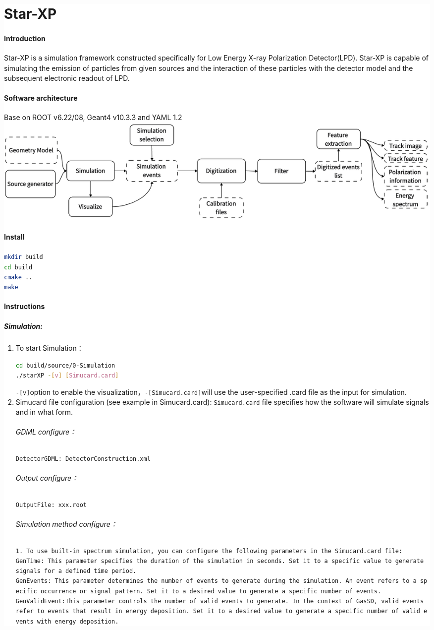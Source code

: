 # Star-XP

#### Introduction
Star-XP is a simulation framework constructed specifically for Low Energy X-ray Polarization Detector(LPD). Star-XP is capable
of simulating the emission of particles from given sources and the interaction of these particles with the detector model and the
subsequent electronic readout of LPD.

#### Software architecture
Base on ROOT v6.22/08, Geant4 v10.3.3 and  YAML 1.2
![Simplified architecture of Star-XP. The dashed boxes represent input or output data products, and the solid boxes represent Star-XP applications.](Information/StarXPFrame.png)

#### Install

```bash
mkdir build
cd build
cmake ..
make
```

#### Instructions


##### Simulation:
1.  To start Simulation：  
    ```bash
    cd build/source/0-Simulation
    ./starXP -[v] [Simucard.card]
    ```
    `-[v]`option to enable the visualization，`-[Simucard.card]`will use the user-specified .card file as the input for simulation.
2.  Simucard file configuration (see example in Simucard.card):
    `Simucard.card` file specifies how the software will simulate signals and in what form.
    ###### GDML configure：  
        DetectorGDML: DetectorConstruction.xml
    ###### Output configure：
        OutputFile: xxx.root
    ###### Simulation method configure：   
        1. To use built-in spectrum simulation, you can configure the following parameters in the Simucard.card file:
        GenTime: This parameter specifies the duration of the simulation in seconds. Set it to a specific value to generate signals for a defined time period. 
        GenEvents: This parameter determines the number of events to generate during the simulation. An event refers to a specific occurrence or signal pattern. Set it to a desired value to generate a specific number of events.
        GenValidEvent:This parameter controls the number of valid events to generate. In the context of GasSD, valid events refer to events that result in energy deposition. Set it to a desired value to generate a specific number of valid events with energy deposition.
        